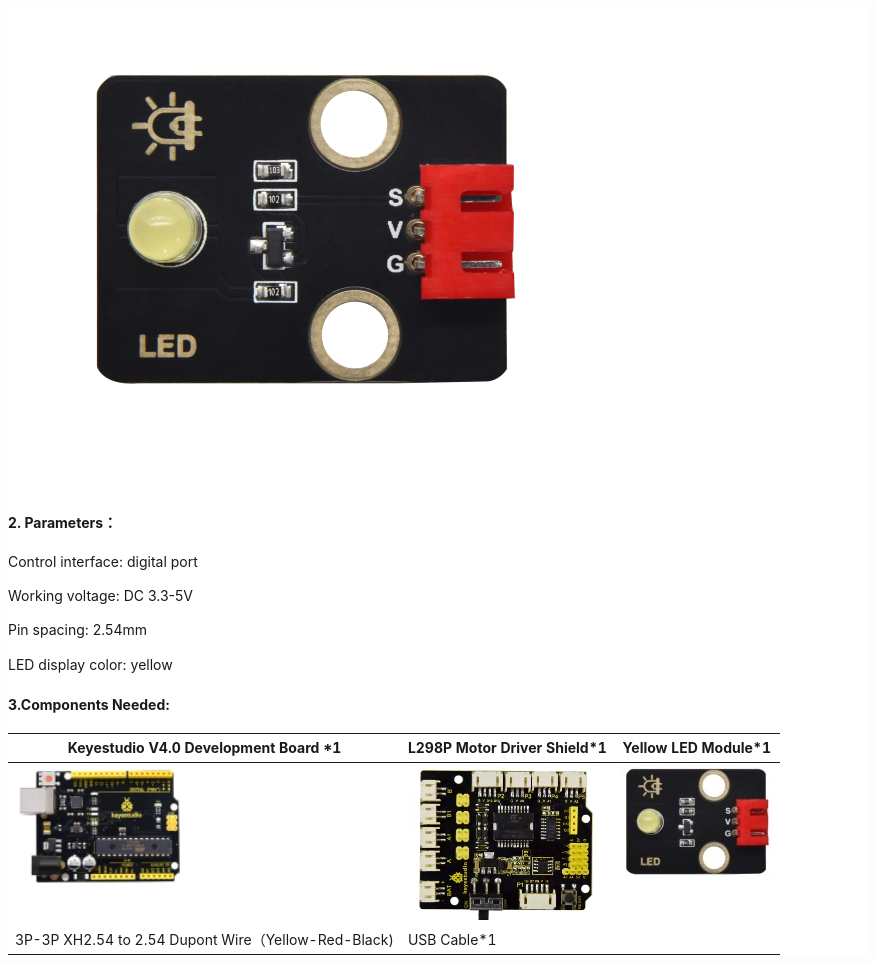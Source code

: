 ![](media/0ea85307e1317c25f2a8d92f25319aa8.png)

#### 2. Parameters：

Control interface: digital port

Working voltage: DC 3.3-5V

Pin spacing: 2.54mm

LED display color: yellow

#### 3.Components Needed:

| Keyestudio V4.0 Development Board *1                | L298P Motor Driver Shield*1 | Yellow LED Module*1  |
| --------------------------------------------------- | --------------------------- | -------------------- |
| ![](media/wps38.jpg)                                | ![](media/wps39.jpg)        | ![](media/wps42.jpg) |
| 3P-3P XH2.54 to 2.54 Dupont Wire（Yellow-Red-Black) | USB Cable*1                 |                      |